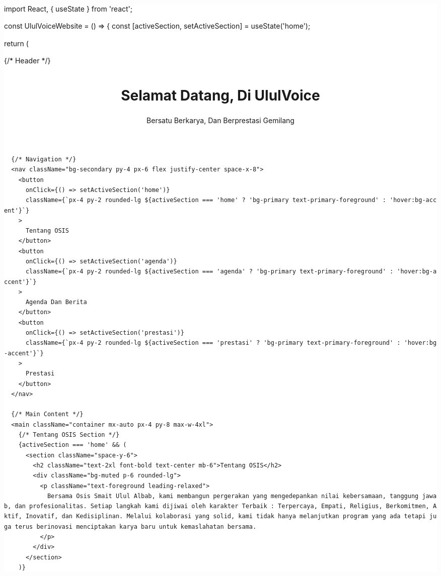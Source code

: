 import React, { useState } from 'react';

const UlulVoiceWebsite = () => {
  const [activeSection, setActiveSection] = useState('home');

  return (
    <div className="min-h-screen bg-background text-foreground font-sans">
      {/* Header */}
      <header className="bg-primary text-primary-foreground py-6 px-4 text-center">
        <h1 className="text-3xl font-bold mb-2">Selamat Datang, Di UlulVoice</h1>
        <p className="text-lg">Bersatu Berkarya, Dan Berprestasi Gemilang</p>
      </header>

      {/* Navigation */}
      <nav className="bg-secondary py-4 px-6 flex justify-center space-x-8">
        <button 
          onClick={() => setActiveSection('home')}
          className={`px-4 py-2 rounded-lg ${activeSection === 'home' ? 'bg-primary text-primary-foreground' : 'hover:bg-accent'}`}
        >
          Tentang OSIS
        </button>
        <button 
          onClick={() => setActiveSection('agenda')}
          className={`px-4 py-2 rounded-lg ${activeSection === 'agenda' ? 'bg-primary text-primary-foreground' : 'hover:bg-accent'}`}
        >
          Agenda Dan Berita
        </button>
        <button 
          onClick={() => setActiveSection('prestasi')}
          className={`px-4 py-2 rounded-lg ${activeSection === 'prestasi' ? 'bg-primary text-primary-foreground' : 'hover:bg-accent'}`}
        >
          Prestasi
        </button>
      </nav>

      {/* Main Content */}
      <main className="container mx-auto px-4 py-8 max-w-4xl">
        {/* Tentang OSIS Section */}
        {activeSection === 'home' && (
          <section className="space-y-6">
            <h2 className="text-2xl font-bold text-center mb-6">Tentang OSIS</h2>
            <div className="bg-muted p-6 rounded-lg">
              <p className="text-foreground leading-relaxed">
                Bersama Osis Smait Ulul Albab, kami membangun pergerakan yang mengedepankan nilai kebersamaan, tanggung jawab, dan profesionalitas. Setiap langkah kami dijiwai oleh karakter Terbaik : Terpercaya, Empati, Religius, Berkomitmen, Aktif, Inovatif, dan Kedisiplinan. Melalui kolaborasi yang solid, kami tidak hanya melanjutkan program yang ada tetapi juga terus berinovasi menciptakan karya baru untuk kemaslahatan bersama.
              </p>
            </div>
          </section>
        )}
